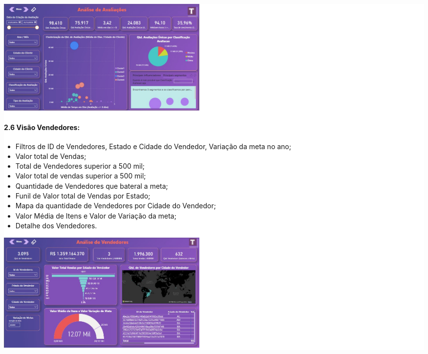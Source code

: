 <img src="assets/Visao_Avaliacoes.jpg" alt="Data_Schema" width = "400">

#### 2.6 Visão Vendedores:
- Filtros de ID de Vendedores, Estado e Cidade do Vendedor, Variação da meta no ano;
- Valor total de Vendas;
- Total de Vendedores superior a 500 mil;
- Valor total de vendas superior a 500 mil;
- Quantidade de Vendedores que bateral a meta;
- Funil de Valor total de Vendas por Estado;
- Mapa da quantidade de Vendedores por Cidade do Vendedor;
- Valor Média de Itens e Valor de Variação da meta;
- Detalhe dos Vendedores.

<img src="assets/Visao_Vendedores.jpg" alt="Data_Schema" width = "400">
